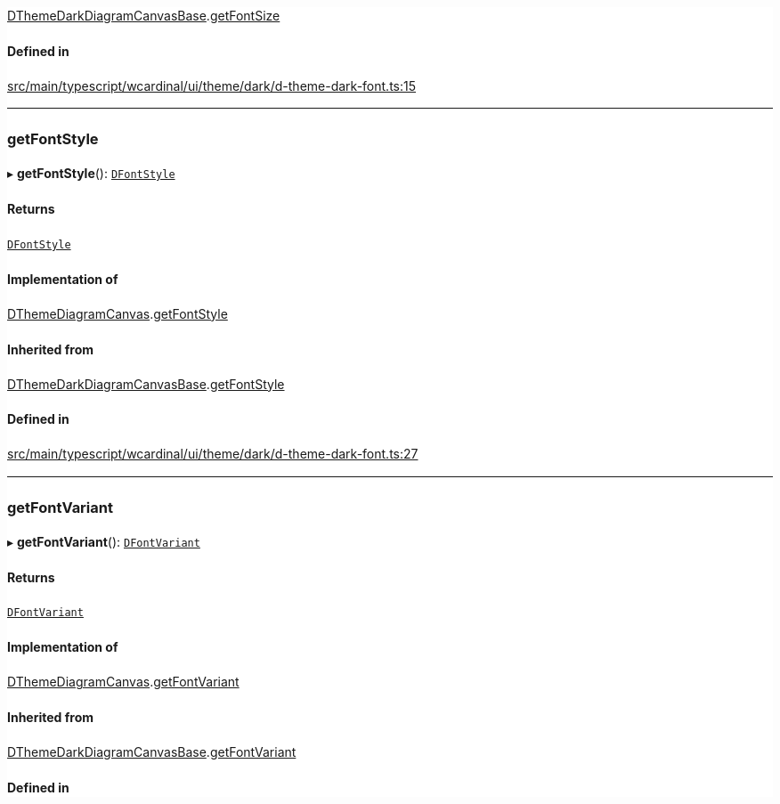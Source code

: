 [DThemeDarkDiagramCanvasBase](DThemeDarkDiagramCanvasBase.md).[getFontSize](DThemeDarkDiagramCanvasBase.md#getfontsize)

#### Defined in

[src/main/typescript/wcardinal/ui/theme/dark/d-theme-dark-font.ts:15](https://github.com/winter-cardinal/winter-cardinal-ui/blob/v0.457.0/src/main/typescript/wcardinal/ui/theme/dark/d-theme-dark-font.ts#L15)

___

### getFontStyle

▸ **getFontStyle**(): [`DFontStyle`](../index.md#dfontstyle)

#### Returns

[`DFontStyle`](../index.md#dfontstyle)

#### Implementation of

[DThemeDiagramCanvas](../interfaces/DThemeDiagramCanvas.md).[getFontStyle](../interfaces/DThemeDiagramCanvas.md#getfontstyle)

#### Inherited from

[DThemeDarkDiagramCanvasBase](DThemeDarkDiagramCanvasBase.md).[getFontStyle](DThemeDarkDiagramCanvasBase.md#getfontstyle)

#### Defined in

[src/main/typescript/wcardinal/ui/theme/dark/d-theme-dark-font.ts:27](https://github.com/winter-cardinal/winter-cardinal-ui/blob/v0.457.0/src/main/typescript/wcardinal/ui/theme/dark/d-theme-dark-font.ts#L27)

___

### getFontVariant

▸ **getFontVariant**(): [`DFontVariant`](../index.md#dfontvariant)

#### Returns

[`DFontVariant`](../index.md#dfontvariant)

#### Implementation of

[DThemeDiagramCanvas](../interfaces/DThemeDiagramCanvas.md).[getFontVariant](../interfaces/DThemeDiagramCanvas.md#getfontvariant)

#### Inherited from

[DThemeDarkDiagramCanvasBase](DThemeDarkDiagramCanvasBase.md).[getFontVariant](DThemeDarkDiagramCanvasBase.md#getfontvariant)

#### Defined in
